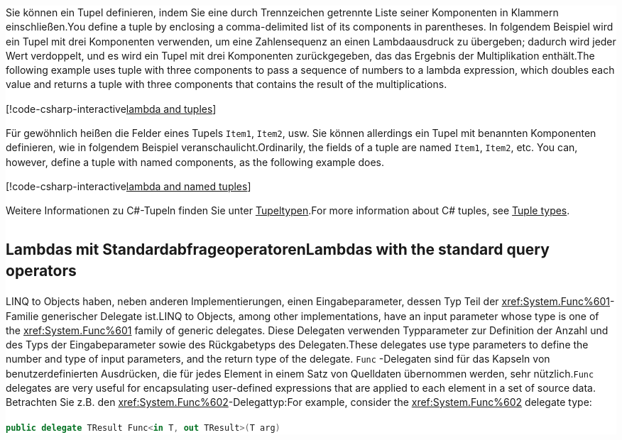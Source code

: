 <span data-ttu-id="ad8d3-155">Sie können ein Tupel definieren, indem Sie eine durch Trennzeichen getrennte Liste seiner Komponenten in Klammern einschließen.</span><span class="sxs-lookup"><span data-stu-id="ad8d3-155">You define a tuple by enclosing a comma-delimited list of its components in parentheses.</span></span> <span data-ttu-id="ad8d3-156">In folgendem Beispiel wird ein Tupel mit drei Komponenten verwenden, um eine Zahlensequenz an einen Lambdaausdruck zu übergeben; dadurch wird jeder Wert verdoppelt, und es wird ein Tupel mit drei Komponenten zurückgegeben, das das Ergebnis der Multiplikation enthält.</span><span class="sxs-lookup"><span data-stu-id="ad8d3-156">The following example uses tuple with three components to pass a sequence of numbers to a lambda expression, which doubles each value and returns a tuple with three components that contains the result of the multiplications.</span></span>

[!code-csharp-interactive[lambda and tuples](snippets/lambda-expressions/LambdasAndTuples.cs#WithoutComponentName)]

<span data-ttu-id="ad8d3-157">Für gewöhnlich heißen die Felder eines Tupels `Item1`, `Item2`, usw. Sie können allerdings ein Tupel mit benannten Komponenten definieren, wie in folgendem Beispiel veranschaulicht.</span><span class="sxs-lookup"><span data-stu-id="ad8d3-157">Ordinarily, the fields of a tuple are named `Item1`, `Item2`, etc. You can, however, define a tuple with named components, as the following example does.</span></span>

[!code-csharp-interactive[lambda and named tuples](snippets/lambda-expressions/LambdasAndTuples.cs#WithComponentName)]

<span data-ttu-id="ad8d3-158">Weitere Informationen zu C#-Tupeln finden Sie unter [Tupeltypen](../../language-reference/builtin-types/value-tuples.md).</span><span class="sxs-lookup"><span data-stu-id="ad8d3-158">For more information about C# tuples, see [Tuple types](../../language-reference/builtin-types/value-tuples.md).</span></span>

## <a name="lambdas-with-the-standard-query-operators"></a><span data-ttu-id="ad8d3-159">Lambdas mit Standardabfrageoperatoren</span><span class="sxs-lookup"><span data-stu-id="ad8d3-159">Lambdas with the standard query operators</span></span>

<span data-ttu-id="ad8d3-160">LINQ to Objects haben, neben anderen Implementierungen, einen Eingabeparameter, dessen Typ Teil der <xref:System.Func%601>-Familie generischer Delegate ist.</span><span class="sxs-lookup"><span data-stu-id="ad8d3-160">LINQ to Objects, among other implementations, have an input parameter whose type is one of the <xref:System.Func%601> family of generic delegates.</span></span> <span data-ttu-id="ad8d3-161">Diese Delegaten verwenden Typparameter zur Definition der Anzahl und des Typs der Eingabeparameter sowie des Rückgabetyps des Delegaten.</span><span class="sxs-lookup"><span data-stu-id="ad8d3-161">These delegates use type parameters to define the number and type of input parameters, and the return type of the delegate.</span></span> <span data-ttu-id="ad8d3-162">`Func` -Delegaten sind für das Kapseln von benutzerdefinierten Ausdrücken, die für jedes Element in einem Satz von Quelldaten übernommen werden, sehr nützlich.</span><span class="sxs-lookup"><span data-stu-id="ad8d3-162">`Func` delegates are very useful for encapsulating user-defined expressions that are applied to each element in a set of source data.</span></span> <span data-ttu-id="ad8d3-163">Betrachten Sie z.B. den <xref:System.Func%602>-Delegattyp:</span><span class="sxs-lookup"><span data-stu-id="ad8d3-163">For example, consider the <xref:System.Func%602> delegate type:</span></span>  

```csharp
public delegate TResult Func<in T, out TResult>(T arg)
```
